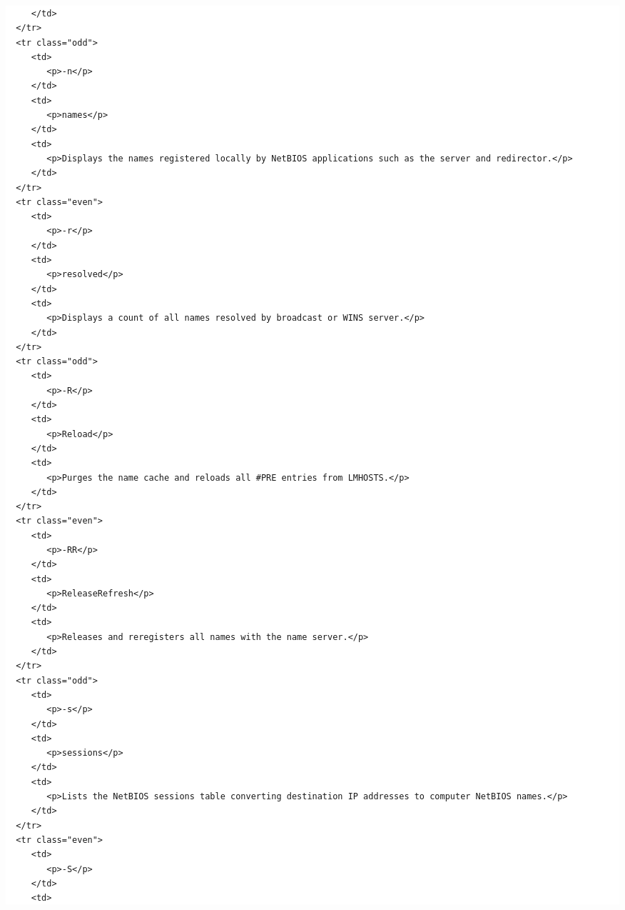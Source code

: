          </td>
      </tr>
      <tr class="odd">
         <td>
            <p>-n</p>
         </td>
         <td>
            <p>names</p>
         </td>
         <td>
            <p>Displays the names registered locally by NetBIOS applications such as the server and redirector.</p>
         </td>
      </tr>
      <tr class="even">
         <td>
            <p>-r</p>
         </td>
         <td>
            <p>resolved</p>
         </td>
         <td>
            <p>Displays a count of all names resolved by broadcast or WINS server.</p>
         </td>
      </tr>
      <tr class="odd">
         <td>
            <p>-R</p>
         </td>
         <td>
            <p>Reload</p>
         </td>
         <td>
            <p>Purges the name cache and reloads all #PRE entries from LMHOSTS.</p>
         </td>
      </tr>
      <tr class="even">
         <td>
            <p>-RR</p>
         </td>
         <td>
            <p>ReleaseRefresh</p>
         </td>
         <td>
            <p>Releases and reregisters all names with the name server.</p>
         </td>
      </tr>
      <tr class="odd">
         <td>
            <p>-s</p>
         </td>
         <td>
            <p>sessions</p>
         </td>
         <td>
            <p>Lists the NetBIOS sessions table converting destination IP addresses to computer NetBIOS names.</p>
         </td>
      </tr>
      <tr class="even">
         <td>
            <p>-S</p>
         </td>
         <td>
